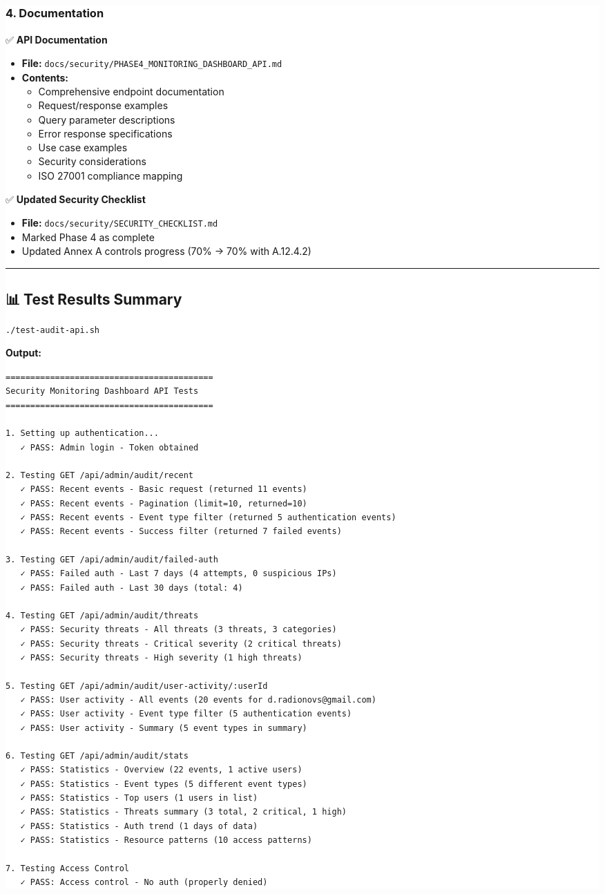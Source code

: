 ### 4. Documentation

✅ **API Documentation**
- **File:** `docs/security/PHASE4_MONITORING_DASHBOARD_API.md`
- **Contents:**
  - Comprehensive endpoint documentation
  - Request/response examples
  - Query parameter descriptions
  - Error response specifications
  - Use case examples
  - Security considerations
  - ISO 27001 compliance mapping

✅ **Updated Security Checklist**
- **File:** `docs/security/SECURITY_CHECKLIST.md`
- Marked Phase 4 as complete
- Updated Annex A controls progress (70% → 70% with A.12.4.2)

---

## 📊 Test Results Summary

```bash
./test-audit-api.sh
```

**Output:**
```
==========================================
Security Monitoring Dashboard API Tests
==========================================

1. Setting up authentication...
   ✓ PASS: Admin login - Token obtained

2. Testing GET /api/admin/audit/recent
   ✓ PASS: Recent events - Basic request (returned 11 events)
   ✓ PASS: Recent events - Pagination (limit=10, returned=10)
   ✓ PASS: Recent events - Event type filter (returned 5 authentication events)
   ✓ PASS: Recent events - Success filter (returned 7 failed events)

3. Testing GET /api/admin/audit/failed-auth
   ✓ PASS: Failed auth - Last 7 days (4 attempts, 0 suspicious IPs)
   ✓ PASS: Failed auth - Last 30 days (total: 4)

4. Testing GET /api/admin/audit/threats
   ✓ PASS: Security threats - All threats (3 threats, 3 categories)
   ✓ PASS: Security threats - Critical severity (2 critical threats)
   ✓ PASS: Security threats - High severity (1 high threats)

5. Testing GET /api/admin/audit/user-activity/:userId
   ✓ PASS: User activity - All events (20 events for d.radionovs@gmail.com)
   ✓ PASS: User activity - Event type filter (5 authentication events)
   ✓ PASS: User activity - Summary (5 event types in summary)

6. Testing GET /api/admin/audit/stats
   ✓ PASS: Statistics - Overview (22 events, 1 active users)
   ✓ PASS: Statistics - Event types (5 different event types)
   ✓ PASS: Statistics - Top users (1 users in list)
   ✓ PASS: Statistics - Threats summary (3 total, 2 critical, 1 high)
   ✓ PASS: Statistics - Auth trend (1 days of data)
   ✓ PASS: Statistics - Resource patterns (10 access patterns)

7. Testing Access Control
   ✓ PASS: Access control - No auth (properly denied)
```